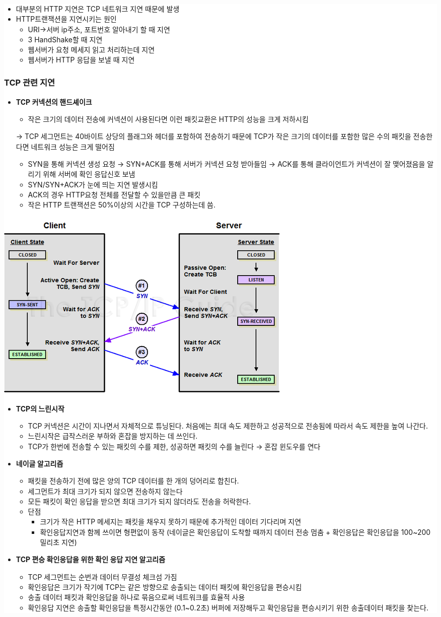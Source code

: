 - 대부분의 HTTP 지연은 TCP 네트워크 지연 때문에 발생
- HTTP트랜잭션을 지연시키는 원인
    - URI→서버 ip주소, 포트번호 알아내기 할 때 지연
    - 3 HandShake할 때 지연
    - 웹서버가 요청 메세지 읽고 처리하는데 지연
    - 웹서버가 HTTP 응답을 보낼 때 지연

### TCP 관련 지연

- **TCP 커넥션의 핸드셰이크**
    - 작은 크기의 데이터 전송에 커넥션이 사용된다면 이런 패킷교환은 HTTP의 성능을 크게 저하시킴
    
    → TCP 세그먼트는 40바이트 상당의 플래그와 헤더를 포함하여 전송하기 때문에 TCP가 작은 크기의 데이터를 포함한 많은 수의 패킷을 전송한다면 네트워크 성능은 크게 떨어짐
    
    - SYN을 통해 커넥션 생성 요청 → SYN+ACK를 통해 서버가 커넥션 요청 받아들임 →  ACK를 통해 클라이언트가 커넥션이 잘 맺어졌음을 알리기 위해 서버에 확인 응답신호 보냄
    - SYN/SYN+ACK가 눈에 띄는 지연 발생시킴
    - ACK의 경우 HTTP요청 전체를 전달할 수 있을만큼 큰 패킷
    - 작은 HTTP 트랜잭션은 50%이상의 시간을 TCP 구성하는데 씀.

![Untitled](./Images/1_4-2.png)

- **TCP의 느린시작**
    - TCP 커넥션은 시간이 지나면서 자체적으로 튜닝된다. 처음에는 최대 속도 제한하고 성공적으로 전송됨에 따라서 속도 제한을 높여 나간다.
    - 느린시작은 급작스러운 부하와 혼잡을 방지하는 데 쓰인다.
    - TCP가 한번에 전송할 수 있는 패킷의 수를 제한, 성공하면 패킷의 수를 늘린다 → 혼잡 윈도우를 연다

- **네이글 알고리즘**
    - 패킷을 전송하기 전에 많은 양의 TCP 데이터를 한 개의 덩어리로 합친다.
    - 세그먼트가 최대 크기가 되지 않으면 전송하지 않는다
    - 모든 패킷이 확인 응답을 받으면 최대 크기가 되지 않더라도 전송을 허락한다.
    - 단점
        - 크기가 작은 HTTP 메세지는 패킷을 채우지 못하기 때문에 추가적인 데이터 기다리며 지연
        - 확인응답지연과 함께 쓰이면 형편없이 동작 (네이글은 확인응답이 도착할 때까지 데이터 전송 멈춤 + 확인응답은 확인응답을 100~200 밀리초 지연)

- **TCP 편승 확인응답을 위한 확인 응답 지연 알고리즘**
    - TCP 세그먼트는 순번과 데이터 무결성 체크섬 가짐
    - 확인응답은 크기가 작기에 TCP는 같은 방향으로 송출되는 데이터 패킷에 확인응답을 편승시킴
    - 송출 데이터 패킷과 확인응답을 하나로 묶음으로써 네트워크를 효율적 사용
    - 확인응답 지연은 송출할 확인응답을 특정시간동안 (0.1~0.2초) 버퍼에 저장해두고 확인응답을 편승시키기 위한 송출데이터 패킷을 찾는다.
